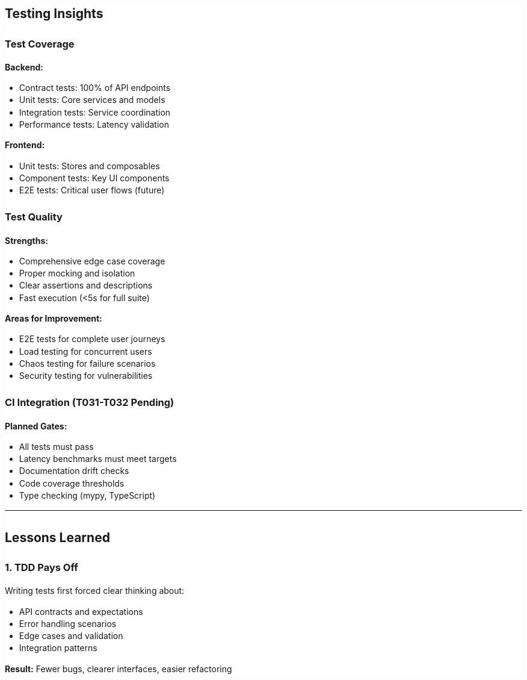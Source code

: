 ## Testing Insights

### Test Coverage

**Backend:**
- Contract tests: 100% of API endpoints
- Unit tests: Core services and models
- Integration tests: Service coordination
- Performance tests: Latency validation

**Frontend:**
- Unit tests: Stores and composables
- Component tests: Key UI components
- E2E tests: Critical user flows (future)

### Test Quality

**Strengths:**
- Comprehensive edge case coverage
- Proper mocking and isolation
- Clear assertions and descriptions
- Fast execution (<5s for full suite)

**Areas for Improvement:**
- E2E tests for complete user journeys
- Load testing for concurrent users
- Chaos testing for failure scenarios
- Security testing for vulnerabilities

### CI Integration (T031-T032 Pending)

**Planned Gates:**
- All tests must pass
- Latency benchmarks must meet targets
- Documentation drift checks
- Code coverage thresholds
- Type checking (mypy, TypeScript)

---

## Lessons Learned

### 1. TDD Pays Off

Writing tests first forced clear thinking about:
- API contracts and expectations
- Error handling scenarios
- Edge cases and validation
- Integration patterns

**Result:** Fewer bugs, clearer interfaces, easier refactoring

